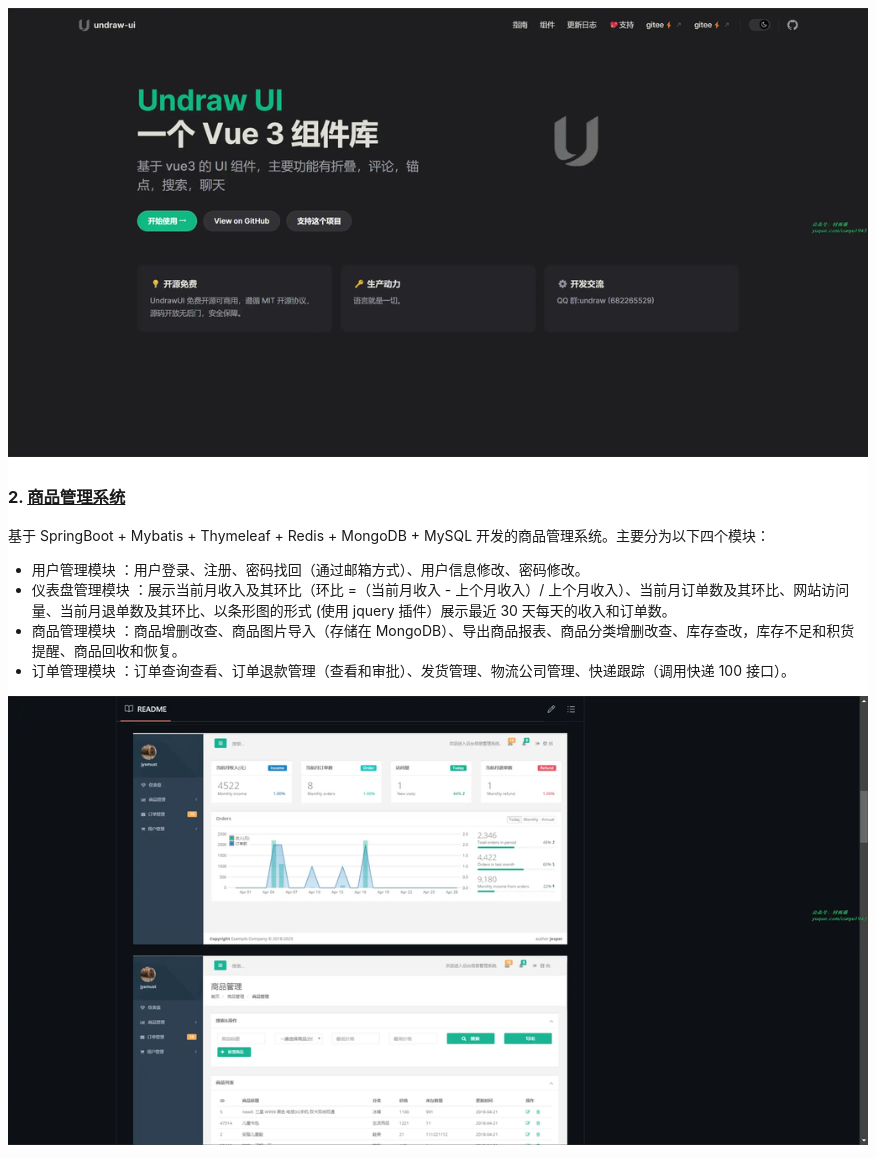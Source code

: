 ![](assets/0706-0712/1720656526090-e1ecf17e-61e6-4402-8f2b-a621702a333d.webp)

### 2. [商品管理系统](https://github.com/zaiyunduan123/springboot-manage)

基于 SpringBoot + Mybatis + Thymeleaf + Redis + MongoDB + MySQL 开发的商品管理系统。主要分为以下四个模块：

- 用户管理模块 ：用户登录、注册、密码找回（通过邮箱方式）、用户信息修改、密码修改。
- 仪表盘管理模块 ：展示当前月收入及其环比（环比 =（当前月收入 - 上个月收入）/ 上个月收入）、当前月订单数及其环比、网站访问量、当前月退单数及其环比、以条形图的形式 (使用 jquery 插件）展示最近 30 天每天的收入和订单数。
- 商品管理模块 ：商品增删改查、商品图片导入（存储在 MongoDB）、导出商品报表、商品分类增删改查、库存查改，库存不足和积货提醒、商品回收和恢复。
- 订单管理模块 ：订单查询查看、订单退款管理（查看和审批）、发货管理、物流公司管理、快递跟踪（调用快递 100 接口）。

![](assets/0706-0712/1720656488670-e53fe1d6-036e-4f60-b814-fa8e5a23da0c.webp)
